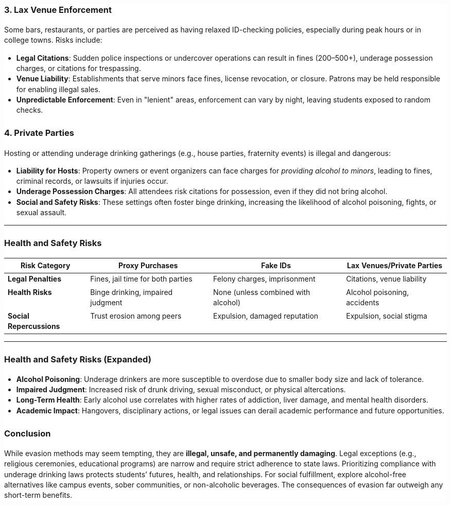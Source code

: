 ### 3. **Lax Venue Enforcement**  
Some bars, restaurants, or parties are perceived as having relaxed ID-checking policies, especially during peak hours or in college towns. Risks include:  
- **Legal Citations**: Sudden police inspections or undercover operations can result in fines ($200–$500+), underage possession charges, or citations for trespassing.  
- **Venue Liability**: Establishments that serve minors face fines, license revocation, or closure. Patrons may be held responsible for enabling illegal sales.  
- **Unpredictable Enforcement**: Even in "lenient" areas, enforcement can vary by night, leaving students exposed to random checks.  

### 4. **Private Parties**  
Hosting or attending underage drinking gatherings (e.g., house parties, fraternity events) is illegal and dangerous:  
- **Liability for Hosts**: Property owners or event organizers can face charges for *providing alcohol to minors*, leading to fines, criminal records, or lawsuits if injuries occur.  
- **Underage Possession Charges**: All attendees risk citations for possession, even if they did not bring alcohol.  
- **Social and Safety Risks**: These settings often foster binge drinking, increasing the likelihood of alcohol poisoning, fights, or sexual assault.  

---

### **Health and Safety Risks**  
| **Risk Category**       | **Proxy Purchases**                          | **Fake IDs**                          | **Lax Venues/Private Parties**          |  
|-------------------------|----------------------------------------------|----------------------------------------|------------------------------------------|  
| **Legal Penalties**      | Fines, jail time for both parties            | Felony charges, imprisonment           | Citations, venue liability               |  
| **Health Risks**         | Binge drinking, impaired judgment            | None (unless combined with alcohol)    | Alcohol poisoning, accidents             |  
| **Social Repercussions** | Trust erosion among peers                    | Expulsion, damaged reputation          | Expulsion, social stigma                 |  

---

### **Health and Safety Risks (Expanded)**  
- **Alcohol Poisoning**: Underage drinkers are more susceptible to overdose due to smaller body size and lack of tolerance.  
- **Impaired Judgment**: Increased risk of drunk driving, sexual misconduct, or physical altercations.  
- **Long-Term Health**: Early alcohol use correlates with higher rates of addiction, liver damage, and mental health disorders.  
- **Academic Impact**: Hangovers, disciplinary actions, or legal issues can derail academic performance and future opportunities.  

### **Conclusion**  
While evasion methods may seem tempting, they are **illegal, unsafe, and permanently damaging**. Legal exceptions (e.g., religious ceremonies, educational programs) are narrow and require strict adherence to state laws. Prioritizing compliance with underage drinking laws protects students’ futures, health, and relationships. For social fulfillment, explore alcohol-free alternatives like campus events, sober communities, or non-alcoholic beverages. The consequences of evasion far outweigh any short-term benefits.
